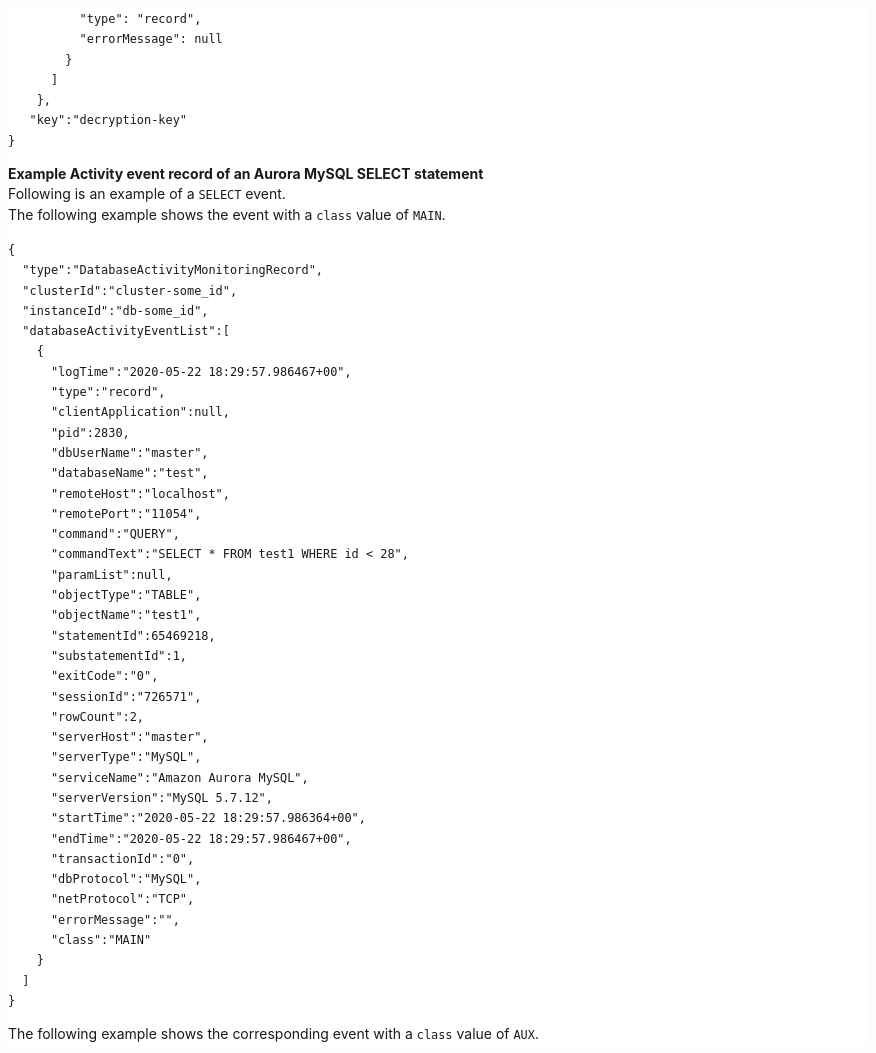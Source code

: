 ```
          "type": "record",
          "errorMessage": null
        }
      ]
    },
   "key":"decryption-key"
}
```

**Example Activity event record of an Aurora MySQL SELECT statement**  
Following is an example of a `SELECT` event\.  
 The following example shows the event with a `class` value of `MAIN`\.   

```
{
  "type":"DatabaseActivityMonitoringRecord",
  "clusterId":"cluster-some_id",
  "instanceId":"db-some_id",
  "databaseActivityEventList":[
    {
      "logTime":"2020-05-22 18:29:57.986467+00",
      "type":"record",
      "clientApplication":null,
      "pid":2830,
      "dbUserName":"master",
      "databaseName":"test",
      "remoteHost":"localhost",
      "remotePort":"11054",
      "command":"QUERY",
      "commandText":"SELECT * FROM test1 WHERE id < 28",
      "paramList":null,
      "objectType":"TABLE",
      "objectName":"test1",
      "statementId":65469218,
      "substatementId":1,
      "exitCode":"0",
      "sessionId":"726571",
      "rowCount":2,
      "serverHost":"master",
      "serverType":"MySQL",
      "serviceName":"Amazon Aurora MySQL",
      "serverVersion":"MySQL 5.7.12",
      "startTime":"2020-05-22 18:29:57.986364+00",
      "endTime":"2020-05-22 18:29:57.986467+00",
      "transactionId":"0",
      "dbProtocol":"MySQL",
      "netProtocol":"TCP",
      "errorMessage":"",
      "class":"MAIN"
    }
  ]
}
```
 The following example shows the corresponding event with a `class` value of `AUX`\.   
